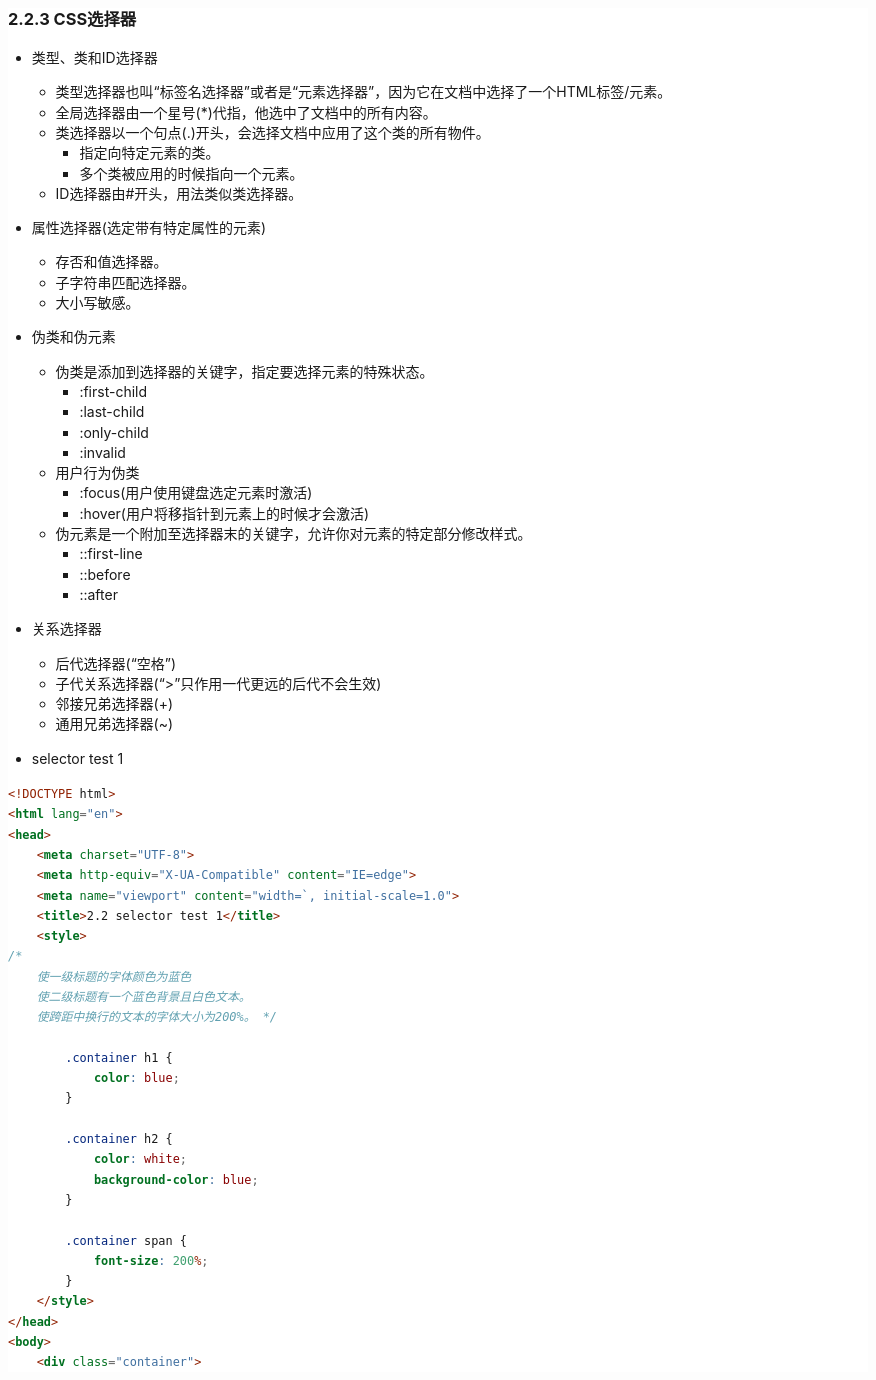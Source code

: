 
### 2.2.3 CSS选择器

- 类型、类和ID选择器
  - 类型选择器也叫“标签名选择器”或者是“元素选择器”，因为它在文档中选择了一个HTML标签/元素。
  - 全局选择器由一个星号(*)代指，他选中了文档中的所有内容。
  - 类选择器以一个句点(.)开头，会选择文档中应用了这个类的所有物件。
    - 指定向特定元素的类。
    - 多个类被应用的时候指向一个元素。
  - ID选择器由#开头，用法类似类选择器。
- 属性选择器(选定带有特定属性的元素)
  - 存否和值选择器。
  - 子字符串匹配选择器。
  - 大小写敏感。
- 伪类和伪元素
  - 伪类是添加到选择器的关键字，指定要选择元素的特殊状态。
    - :first-child
    - :last-child
    - :only-child
    - :invalid
  - 用户行为伪类
    - :focus(用户使用键盘选定元素时激活)
    - :hover(用户将移指针到元素上的时候才会激活)
  - 伪元素是一个附加至选择器末的关键字，允许你对元素的特定部分修改样式。
    - ::first-line
    - ::before
    - ::after
- 关系选择器
  - 后代选择器(“空格”)
  - 子代关系选择器(“>”只作用一代更远的后代不会生效)
  - 邻接兄弟选择器(+)
  - 通用兄弟选择器(~)

- selector test 1

```html
<!DOCTYPE html>
<html lang="en">
<head>
    <meta charset="UTF-8">
    <meta http-equiv="X-UA-Compatible" content="IE=edge">
    <meta name="viewport" content="width=`, initial-scale=1.0">
    <title>2.2 selector test 1</title>
    <style>
/*         
    使一级标题的字体颜色为蓝色
    使二级标题有一个蓝色背景且白色文本。
    使跨距中换行的文本的字体大小为200%。 */

        .container h1 {
            color: blue;
        }

        .container h2 {
            color: white;
            background-color: blue;
        }

        .container span {
            font-size: 200%;
        }
    </style>
</head>
<body>
    <div class="container">
```